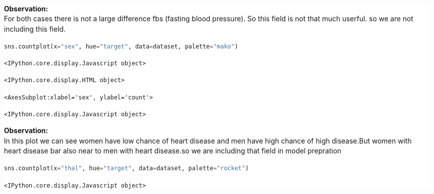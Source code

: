 </div>

<div class="cell markdown">

<b>Observation:</b><br> For both cases there is not a large difference
fbs (fasting blood pressure). So this field is not that much userful. so
we are not including this field.

</div>

<div class="cell code" data-execution_count="118">

``` python
sns.countplot(x="sex", hue="target", data=dataset, palette="mako")
```

<div class="output display_data">

    <IPython.core.display.Javascript object>

</div>

<div class="output display_data">

    <IPython.core.display.HTML object>

</div>

<div class="output execute_result" data-execution_count="118">

    <AxesSubplot:xlabel='sex', ylabel='count'>

</div>

<div class="output display_data">

    <IPython.core.display.Javascript object>

</div>

</div>

<div class="cell markdown">

<b>Observation:</b><br> In this plot we can see women have low chance of
heart disease and men have high chance of high disease.But women with
heart disease bar also near to men with heart disease.so we are
including that field in model prepration

</div>

<div class="cell code" data-execution_count="119">

``` python
sns.countplot(x="thal", hue="target", data=dataset, palette="rocket")
```

<div class="output display_data">

    <IPython.core.display.Javascript object>

</div>

<div class="output display_data">
